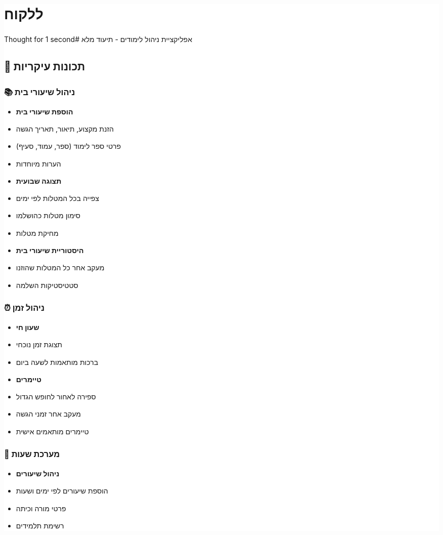 # ללקוח

Thought for 1 second# אפליקציית ניהול לימודים - תיעוד מלא

## 🎯 תכונות עיקריות

### 📚 ניהול שיעורי בית

- **הוספת שיעורי בית**

- הזנת מקצוע, תיאור, תאריך הגשה
- פרטי ספר לימוד (ספר, עמוד, סעיף)
- הערות מיוחדות



- **תצוגה שבועית**

- צפייה בכל המטלות לפי ימים
- סימון מטלות כהושלמו
- מחיקת מטלות



- **היסטוריית שיעורי בית**

- מעקב אחר כל המטלות שהוזנו
- סטטיסטיקות השלמה





### ⏰ ניהול זמן

- **שעון חי**

- תצוגת זמן נוכחי
- ברכות מותאמות לשעה ביום



- **טיימרים**

- ספירה לאחור לחופש הגדול
- מעקב אחר זמני הגשה
- טיימרים מותאמים אישית





### 📅 מערכת שעות

- **ניהול שיעורים**

- הוספת שיעורים לפי ימים ושעות
- פרטי מורה וכיתה
- רשימת תלמידים

